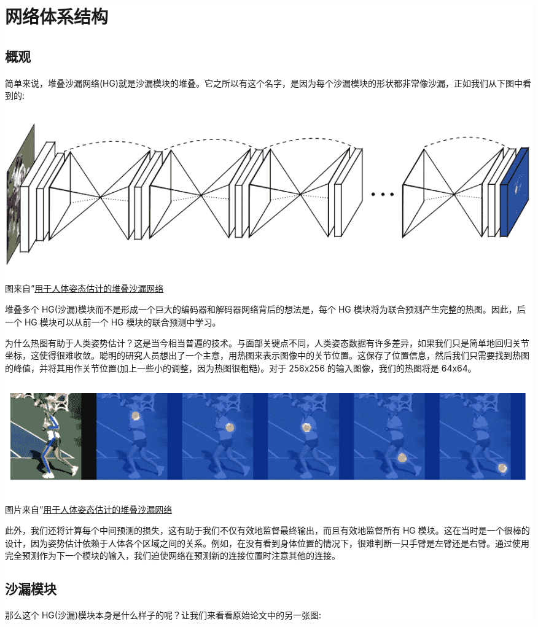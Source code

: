 # 网络体系结构

## 概观

简单来说，堆叠沙漏网络(HG)就是沙漏模块的堆叠。它之所以有这个名字，是因为每个沙漏模块的形状都非常像沙漏，正如我们从下图中看到的:

![](img/f851703c07edb95e8d146a2fb0fe3bb4.png)

图来自“[用于人体姿态估计的堆叠沙漏网络](https://arxiv.org/abs/1603.06937)

堆叠多个 HG(沙漏)模块而不是形成一个巨大的编码器和解码器网络背后的想法是，每个 HG 模块将为联合预测产生完整的热图。因此，后一个 HG 模块可以从前一个 HG 模块的联合预测中学习。

为什么热图有助于人类姿势估计？这是当今相当普遍的技术。与面部关键点不同，人类姿态数据有许多差异，如果我们只是简单地回归关节坐标，这使得很难收敛。聪明的研究人员想出了一个主意，用热图来表示图像中的关节位置。这保存了位置信息，然后我们只需要找到热图的峰值，并将其用作关节位置(加上一些小的调整，因为热图很粗糙)。对于 256x256 的输入图像，我们的热图将是 64x64。

![](img/439a4e7935ed4d39869df4623c1681a4.png)

图片来自“[用于人体姿态估计的堆叠沙漏网络](https://arxiv.org/abs/1603.06937)

此外，我们还将计算每个中间预测的损失，这有助于我们不仅有效地监督最终输出，而且有效地监督所有 HG 模块。这在当时是一个很棒的设计，因为姿势估计依赖于人体各个区域之间的关系。例如，在没有看到身体位置的情况下，很难判断一只手臂是左臂还是右臂。通过使用完全预测作为下一个模块的输入，我们迫使网络在预测新的连接位置时注意其他的连接。

## 沙漏模块

那么这个 HG(沙漏)模块本身是什么样子的呢？让我们来看看原始论文中的另一张图:
